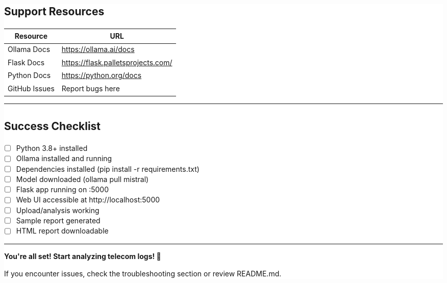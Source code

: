 ## Support Resources

| Resource | URL |
|----------|-----|
| Ollama Docs | https://ollama.ai/docs |
| Flask Docs | https://flask.palletsprojects.com/ |
| Python Docs | https://python.org/docs |
| GitHub Issues | Report bugs here |

---

## Success Checklist

- [ ] Python 3.8+ installed
- [ ] Ollama installed and running
- [ ] Dependencies installed (pip install -r requirements.txt)
- [ ] Model downloaded (ollama pull mistral)
- [ ] Flask app running on :5000
- [ ] Web UI accessible at http://localhost:5000
- [ ] Upload/analysis working
- [ ] Sample report generated
- [ ] HTML report downloadable

---

**You're all set! Start analyzing telecom logs! 🚀**

If you encounter issues, check the troubleshooting section or review README.md.
